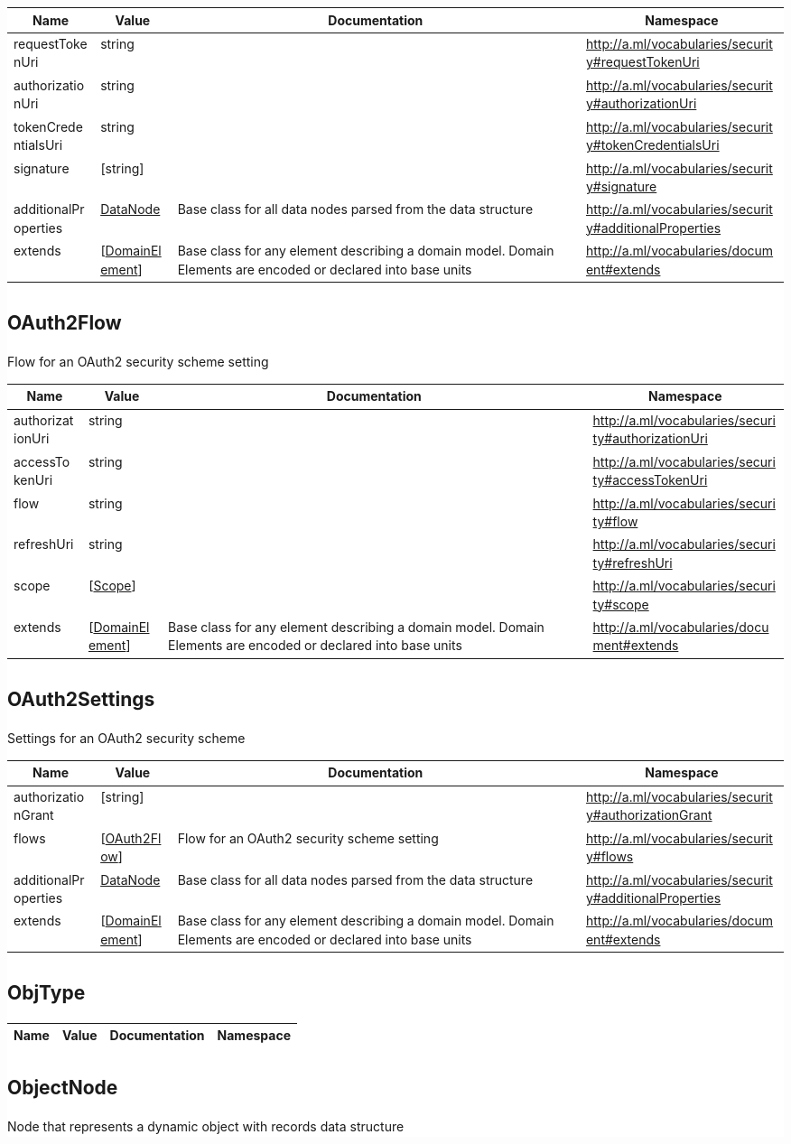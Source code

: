  | Name | Value | Documentation | Namespace |
 | ------ | ------ | ------ | ------ |
 | requestTokenUri | string |  | http://a.ml/vocabularies/security#requestTokenUri |
 | authorizationUri | string |  | http://a.ml/vocabularies/security#authorizationUri |
 | tokenCredentialsUri | string |  | http://a.ml/vocabularies/security#tokenCredentialsUri |
 | signature | [string] |  | http://a.ml/vocabularies/security#signature |
 | additionalProperties | [DataNode](#datanode) | Base class for all data nodes parsed from the data structure | http://a.ml/vocabularies/security#additionalProperties |
 | extends | [[DomainElement](#domainelement)] | Base class for any element describing a domain model. Domain Elements are encoded or declared into base units | http://a.ml/vocabularies/document#extends |

## OAuth2Flow
Flow for an OAuth2 security scheme setting

 | Name | Value | Documentation | Namespace |
 | ------ | ------ | ------ | ------ |
 | authorizationUri | string |  | http://a.ml/vocabularies/security#authorizationUri |
 | accessTokenUri | string |  | http://a.ml/vocabularies/security#accessTokenUri |
 | flow | string |  | http://a.ml/vocabularies/security#flow |
 | refreshUri | string |  | http://a.ml/vocabularies/security#refreshUri |
 | scope | [[Scope](#scope)] |  | http://a.ml/vocabularies/security#scope |
 | extends | [[DomainElement](#domainelement)] | Base class for any element describing a domain model. Domain Elements are encoded or declared into base units | http://a.ml/vocabularies/document#extends |

## OAuth2Settings
Settings for an OAuth2 security scheme

 | Name | Value | Documentation | Namespace |
 | ------ | ------ | ------ | ------ |
 | authorizationGrant | [string] |  | http://a.ml/vocabularies/security#authorizationGrant |
 | flows | [[OAuth2Flow](#oauth2flow)] | Flow for an OAuth2 security scheme setting | http://a.ml/vocabularies/security#flows |
 | additionalProperties | [DataNode](#datanode) | Base class for all data nodes parsed from the data structure | http://a.ml/vocabularies/security#additionalProperties |
 | extends | [[DomainElement](#domainelement)] | Base class for any element describing a domain model. Domain Elements are encoded or declared into base units | http://a.ml/vocabularies/document#extends |

## ObjType


 | Name | Value | Documentation | Namespace |
 | ------ | ------ | ------ | ------ |

## ObjectNode
Node that represents a dynamic object with records data structure
